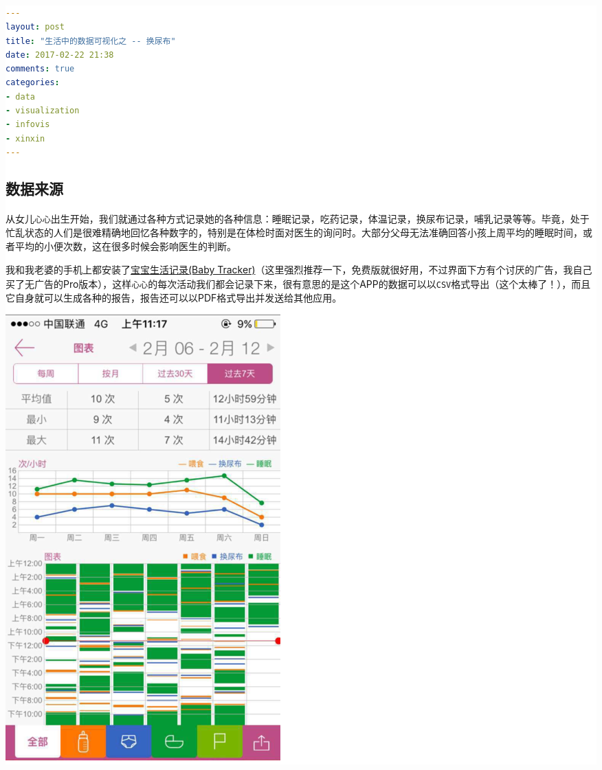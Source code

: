 ```yaml
---
layout: post
title: "生活中的数据可视化之 -- 换尿布"
date: 2017-02-22 21:38
comments: true
categories: 
- data
- visualization
- infovis
- xinxin
---
```


## 数据来源

从女儿`心心`出生开始，我们就通过各种方式记录她的各种信息：睡眠记录，吃药记录，体温记录，换尿布记录，哺乳记录等等。毕竟，处于忙乱状态的人们是很难精确地回忆各种数字的，特别是在体检时面对医生的询问时。大部分父母无法准确回答小孩上周平均的睡眠时间，或者平均的小便次数，这在很多时候会影响医生的判断。

我和我老婆的手机上都安装了[宝宝生活记录(Baby Tracker)](http://www.nighp.com/babytracker/)（这里强烈推荐一下，免费版就很好用，不过界面下方有个讨厌的广告，我自己买了无广告的Pro版本），这样`心心`的每次活动我们都会记录下来，很有意思的是这个APP的数据可以以`CSV`格式导出（这个太棒了！），而且它自身就可以生成各种的报告，报告还可以以PDF格式导出并发送给其他应用。

![](/images/2017/02/xinxin-chart-resized.png)
